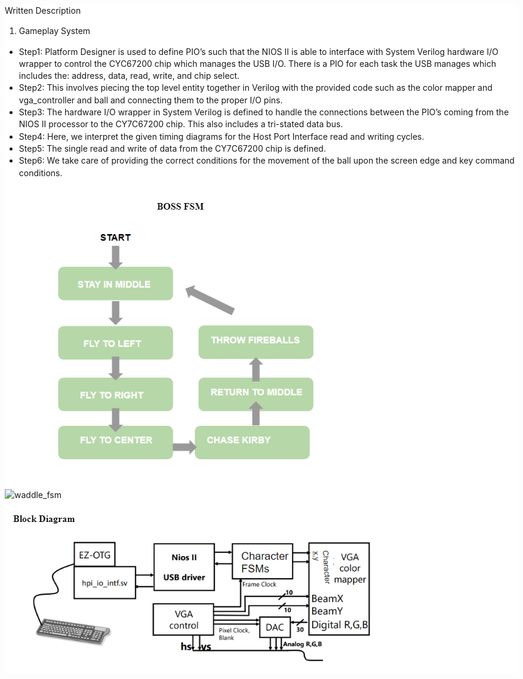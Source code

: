 Written Description
1. Gameplay System
  - Step1: Platform Designer is used to define PIO’s such that the NIOS II is able to interface with System Verilog hardware I/O wrapper to control the CYC67200 chip which manages the USB I/O. There is a PIO for each task the USB manages which includes the: address, data, read, write, and chip select. 
  - Step2: This involves piecing the top level entity together in Verilog with the provided code such as the color mapper and vga_controller and ball and connecting them to the proper I/O pins.
  - Step3: The hardware I/O wrapper in System Verilog is defined to handle the connections between the PIO’s coming from the NIOS II processor to the CY7C67200 chip. This also includes a tri-stated data bus. 
  - Step4: Here, we interpret the given timing diagrams for the Host Port Interface read and writing cycles. 
  - Step5: The single read and write of data from the CY7C67200 chip is defined. 
  - Step6: We take care of providing the correct conditions for the movement of the ball upon the screen edge and key command conditions. 

![boss_fsm](../images/boss_fsm.PNG)

![waddle_fsm](../images/waddle_fsm.PNG)

![block_diagram](../images/block_diagram.PNG)
